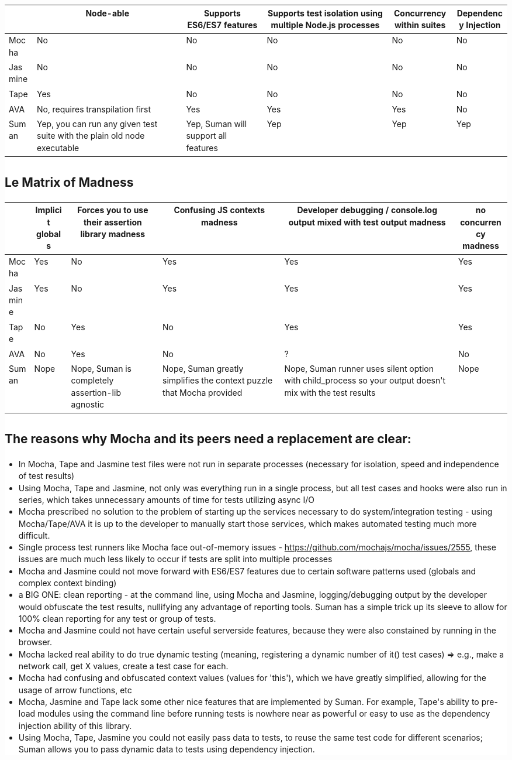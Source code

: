 
|         | Node-able                                                                 | Supports ES6/ES7  features            | Supports test isolation using  multiple Node.js processes | Concurrency within suites | Dependency Injection |
|---------|---------------------------------------------------------------------------|---------------------------------------|-----------------------------------------------------------|---------------------------|----------------------|
| Mocha   | No                                                                        | No                                    | No                                                        | No                        | No                   |
| Jasmine | No                                                                        | No                                    | No                                                        | No                        | No                   |
| Tape    | Yes                                                                       | No                                    | No                                                        | No                        | No                   |
| AVA     | No, requires transpilation first                                          | Yes                                   | Yes                                                       | Yes                       | No                   |
| Suman   | Yep, you can run any given test suite with the plain old node executable  | Yep, Suman will support all features  | Yep                                                       | Yep                       | Yep                  |


## Le Matrix of Madness

|         | Implicit globals | Forces you to use their assertion library madness  | Confusing JS contexts madness                                         | Developer debugging / console.log output mixed with test output madness                                   | no concurrency madness |
|---------|------------------|----------------------------------------------------|-----------------------------------------------------------------------|-----------------------------------------------------------------------------------------------------------|------------------------|
| Mocha   | Yes              | No                                                 | Yes                                                                   | Yes                                                                                                       | Yes                    |
| Jasmine | Yes              | No                                                 | Yes                                                                   | Yes                                                                                                       | Yes                    |
| Tape    | No               | Yes                                                | No                                                                    | Yes                                                                                                       | Yes                    |
| AVA     | No               | Yes                                                | No                                                                    | ?                                                                                                         | No                     |
| Suman   | Nope             | Nope, Suman is completely assertion-lib agnostic   | Nope, Suman greatly simplifies the context puzzle that Mocha provided | Nope, Suman runner uses silent option with child_process so your output doesn't mix with the test results | Nope                   |


## The reasons why Mocha and its peers need a replacement are clear:

* In Mocha, Tape and Jasmine test files were not run in separate processes (necessary for isolation, speed and independence of test results)
* Using Mocha, Tape and Jasmine, not only was everything run in a single process, but all test cases and hooks were also run in series, which takes unnecessary amounts of time for tests utilizing async I/O
* Mocha prescribed no solution to the problem of starting up the services necessary to do system/integration testing - using Mocha/Tape/AVA it is up to the developer to manually start those services,
which makes automated testing much more difficult.
* Single process test runners like Mocha face out-of-memory issues - https://github.com/mochajs/mocha/issues/2555, these issues are
much much less likely to occur if tests are split into multiple processes
* Mocha and Jasmine could not move forward with ES6/ES7 features due to certain software patterns used (globals and complex context binding)
* a BIG ONE: clean reporting - at the command line, using Mocha and Jasmine, logging/debugging output by the developer would obfuscate the test results, nullifying any advantage of reporting tools. Suman has a simple
trick up its sleeve to allow for 100% clean reporting for any test or group of tests. 
* Mocha and Jasmine could not have certain useful serverside features, because they were also constained by running in the browser.
* Mocha lacked real ability to do true dynamic testing (meaning, registering a dynamic number of it() test cases) => e.g., make a network call, get X values, create a test case for each.
* Mocha had confusing and obfuscated context values (values for 'this'), which we have greatly simplified, allowing for the usage of arrow functions, etc 
* Mocha, Jasmine and Tape lack some other nice features that are implemented by Suman. For example, Tape's ability to pre-load modules using the command line 
before running tests is nowhere near as powerful or easy to use as the dependency injection ability of this library.
* Using Mocha, Tape, Jasmine you could not easily pass data to tests, to reuse the same test code for different scenarios; Suman allows you to pass dynamic data
to tests using dependency injection.